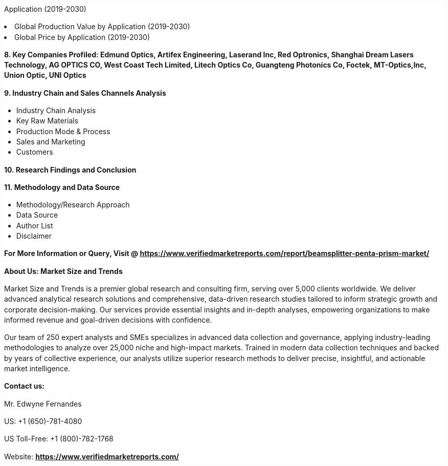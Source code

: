 Application (2019-2030)</li><li>Global Production Value by Application (2019-2030)</li><li>Global Price by Application (2019-2030)</li></ul><p><strong>8. Key Companies Profiled: Edmund Optics, Artifex Engineering, Laserand Inc, Red Optronics, Shanghai Dream Lasers Technology, AG OPTICS CO, West Coast Tech Limited, Litech Optics Co, Guangteng Photonics Co, Foctek, MT-Optics,Inc, Union Optic, UNI Optics</strong></p><p><strong>9. Industry Chain and Sales Channels Analysis</strong></p><ul><li>Industry Chain Analysis</li><li>Key Raw Materials</li><li>Production Mode &amp; Process</li><li>Sales and Marketing</li><li>Customers</li></ul><p><strong>10. Research Findings and Conclusion</strong></p><p><strong>11. Methodology and Data Source</strong></p><ul><li>Methodology/Research Approach</li><li>Data Source</li><li>Author List</li><li>Disclaimer</li></ul></p><p><strong>For More Information or Query, Visit @ <a href="https://www.verifiedmarketreports.com/report/beamsplitter-penta-prism-market/">https://www.verifiedmarketreports.com/report/beamsplitter-penta-prism-market/</a></strong></p><p><strong>About Us: Market Size and Trends</strong></p><p>Market Size and Trends is a premier global research and consulting firm, serving over 5,000 clients worldwide. We deliver advanced analytical research solutions and comprehensive, data-driven research studies tailored to inform strategic growth and corporate decision-making. Our services provide essential insights and in-depth analyses, empowering organizations to make informed revenue and goal-driven decisions with confidence.</p><p>Our team of 250 expert analysts and SMEs specializes in advanced data collection and governance, applying industry-leading methodologies to analyze over 25,000 niche and high-impact markets. Trained in modern data collection techniques and backed by years of collective experience, our analysts utilize superior research methods to deliver precise, insightful, and actionable market intelligence.</p><p><strong>Contact us:</strong></p><p>Mr. Edwyne Fernandes</p><p>US: +1 (650)-781-4080</p><p>US Toll-Free: +1 (800)-782-1768</p><p>Website: <strong><a href="https://www.verifiedmarketreports.com/">https://www.verifiedmarketreports.com/</a></strong></p>
